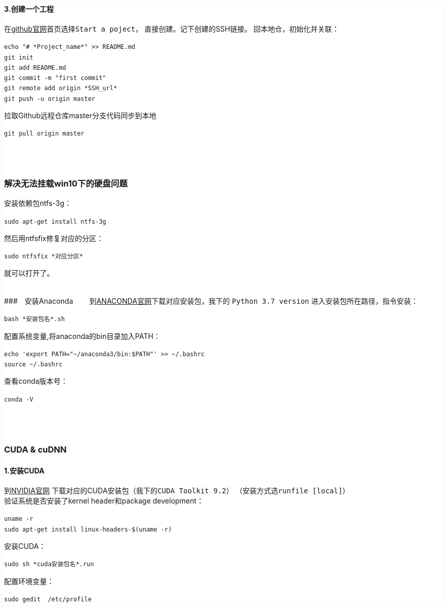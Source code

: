 ```shell script
```
#### 3.创建一个工程
在[github官网](www.github.com)首页选择<kbd>Start a poject</kbd>，
直接创建。记下创建的SSH链接。
回本地仓，初始化并关联：
```shell script
echo "# *Project_name*" >> README.md
git init
git add README.md
git commit -m "first commit"
git remote add origin *SSH_url*
git push -u origin master
```
拉取Github远程仓库master分支代码同步到本地
```shell script
git pull origin master
```
<br> <br/>

### 解决无法挂载win10下的硬盘问题
安装依赖包ntfs-3g：
```shell script
sudo apt-get install ntfs-3g
```
然后用ntfsfix修复对应的分区：
```shell script
sudo ntfsfix *对应分区*
```
就可以打开了。<br> <br/>

###　安装Anaconda　　
到[ANACONDA官网](https://www.anaconda.com/)下载对应安装包，我下的
<kbd>Python 3.7 version</kbd>
进入安装包所在路径，指令安装：
```shell script
bash *安装包名*.sh
```
配置系统变量,将anaconda的bin目录加入PATH：
```shell script
echo 'export PATH="~/anaconda3/bin:$PATH"' >> ~/.bashrc
source ~/.bashrc
```
查看conda版本号：
```shell script
conda -V
```
<br> <br/>

### CUDA & cuDNN  
#### 1.安装CUDA

到[NVIDIA官网](https://developer.nvidia.com/cuda-toolkit-archive)
下载对应的CUDA安装包（我下的<kbd>CUDA Toolkit 9.2</kbd>）
（安装方式选<kbd>runfile [local]</kbd>）  
验证系统是否安装了kernel header和package development：
```shell script
uname -r
sudo apt-get install linux-headers-$(uname -r)
```
安装CUDA：
```shell script
sudo sh *cuda安装包名*.run
```
配置环境变量：
```shell script
sudo gedit  /etc/profile
```